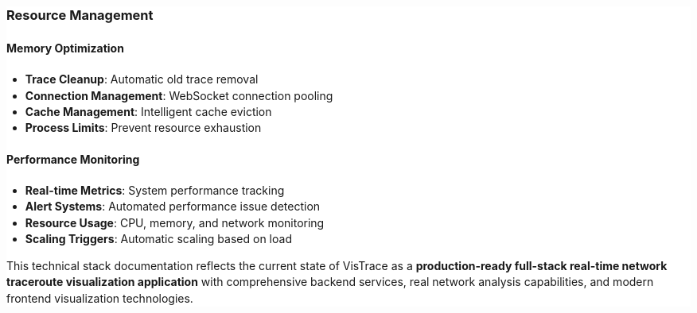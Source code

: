 ### Resource Management

#### Memory Optimization
- **Trace Cleanup**: Automatic old trace removal
- **Connection Management**: WebSocket connection pooling
- **Cache Management**: Intelligent cache eviction
- **Process Limits**: Prevent resource exhaustion

#### Performance Monitoring
- **Real-time Metrics**: System performance tracking
- **Alert Systems**: Automated performance issue detection
- **Resource Usage**: CPU, memory, and network monitoring
- **Scaling Triggers**: Automatic scaling based on load

This technical stack documentation reflects the current state of VisTrace as a **production-ready full-stack real-time network traceroute visualization application** with comprehensive backend services, real network analysis capabilities, and modern frontend visualization technologies.
